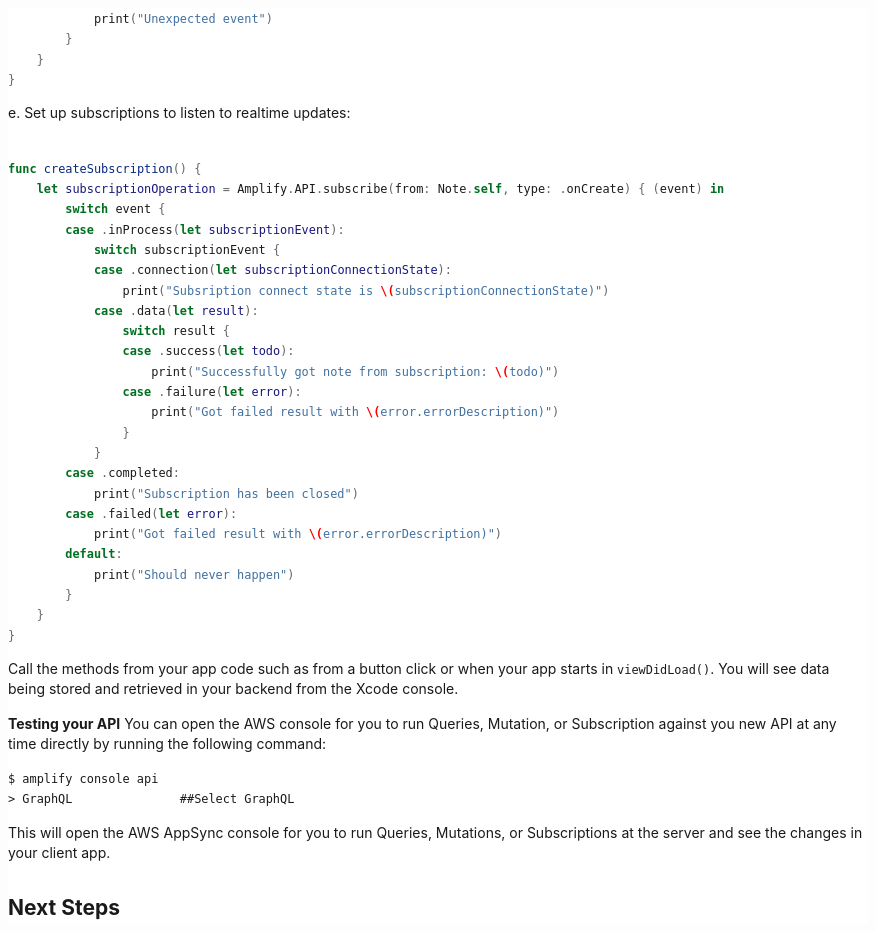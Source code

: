 ```swift
            print("Unexpected event")
        }
    }
}
```

e. Set up subscriptions to listen to realtime updates:

```swift

func createSubscription() {
    let subscriptionOperation = Amplify.API.subscribe(from: Note.self, type: .onCreate) { (event) in
        switch event {
        case .inProcess(let subscriptionEvent):
            switch subscriptionEvent {
            case .connection(let subscriptionConnectionState):
                print("Subsription connect state is \(subscriptionConnectionState)")
            case .data(let result):
                switch result {
                case .success(let todo):
                    print("Successfully got note from subscription: \(todo)")
                case .failure(let error):
                    print("Got failed result with \(error.errorDescription)")
                }
            }
        case .completed:
            print("Subscription has been closed")
        case .failed(let error):
            print("Got failed result with \(error.errorDescription)")
        default:
            print("Should never happen")
        }
    }
}
```

Call the methods from your app code such as from a button click or when your app starts in `viewDidLoad()`. You will see data being stored and retrieved in your backend from the Xcode console.

**Testing your API**
You can open the AWS console for you to run Queries, Mutation, or Subscription against you new API at any time directly by running the following command:

```terminal
$ amplify console api
> GraphQL               ##Select GraphQL
```

This will open the AWS AppSync console for you to run Queries, Mutations, or Subscriptions at the server and see the changes in your client app.

## Next Steps
